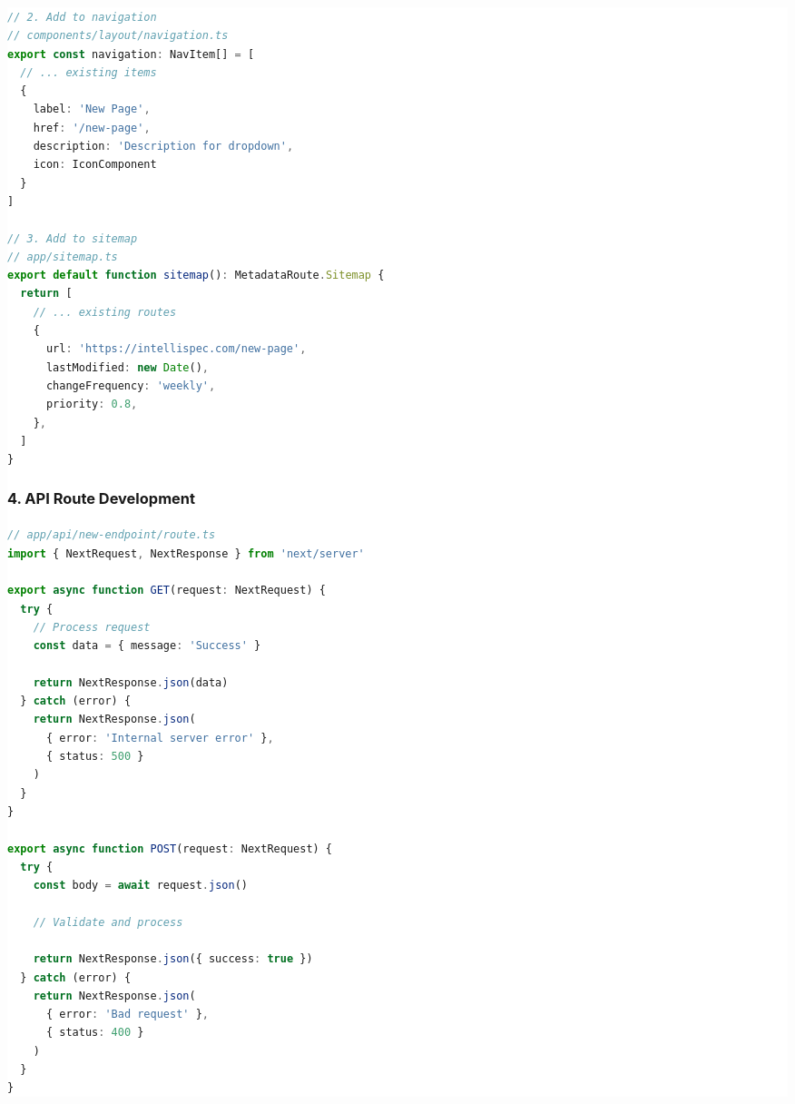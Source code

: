 ```typescript
// 2. Add to navigation
// components/layout/navigation.ts
export const navigation: NavItem[] = [
  // ... existing items
  {
    label: 'New Page',
    href: '/new-page',
    description: 'Description for dropdown',
    icon: IconComponent
  }
]

// 3. Add to sitemap
// app/sitemap.ts
export default function sitemap(): MetadataRoute.Sitemap {
  return [
    // ... existing routes
    {
      url: 'https://intellispec.com/new-page',
      lastModified: new Date(),
      changeFrequency: 'weekly',
      priority: 0.8,
    },
  ]
}
```

### 4. API Route Development

```typescript
// app/api/new-endpoint/route.ts
import { NextRequest, NextResponse } from 'next/server'

export async function GET(request: NextRequest) {
  try {
    // Process request
    const data = { message: 'Success' }
    
    return NextResponse.json(data)
  } catch (error) {
    return NextResponse.json(
      { error: 'Internal server error' },
      { status: 500 }
    )
  }
}

export async function POST(request: NextRequest) {
  try {
    const body = await request.json()
    
    // Validate and process
    
    return NextResponse.json({ success: true })
  } catch (error) {
    return NextResponse.json(
      { error: 'Bad request' },
      { status: 400 }
    )
  }
}
```
